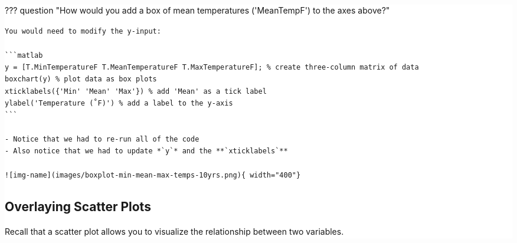 ??? question "How would you add a box of mean temperatures ('MeanTempF') to the axes above?"

    You would need to modify the y-input:

    ```matlab
    y = [T.MinTemperatureF T.MeanTemperatureF T.MaxTemperatureF]; % create three-column matrix of data
    boxchart(y) % plot data as box plots
    xticklabels({'Min' 'Mean' 'Max'}) % add 'Mean' as a tick label
    ylabel('Temperature (˚F)') % add a label to the y-axis
    ```

    - Notice that we had to re-run all of the code
    - Also notice that we had to update *`y`* and the **`xticklabels`**
  
    ![img-name](images/boxplot-min-mean-max-temps-10yrs.png){ width="400"}

## Overlaying Scatter Plots

Recall that a scatter plot allows you to visualize the relationship between two variables.
